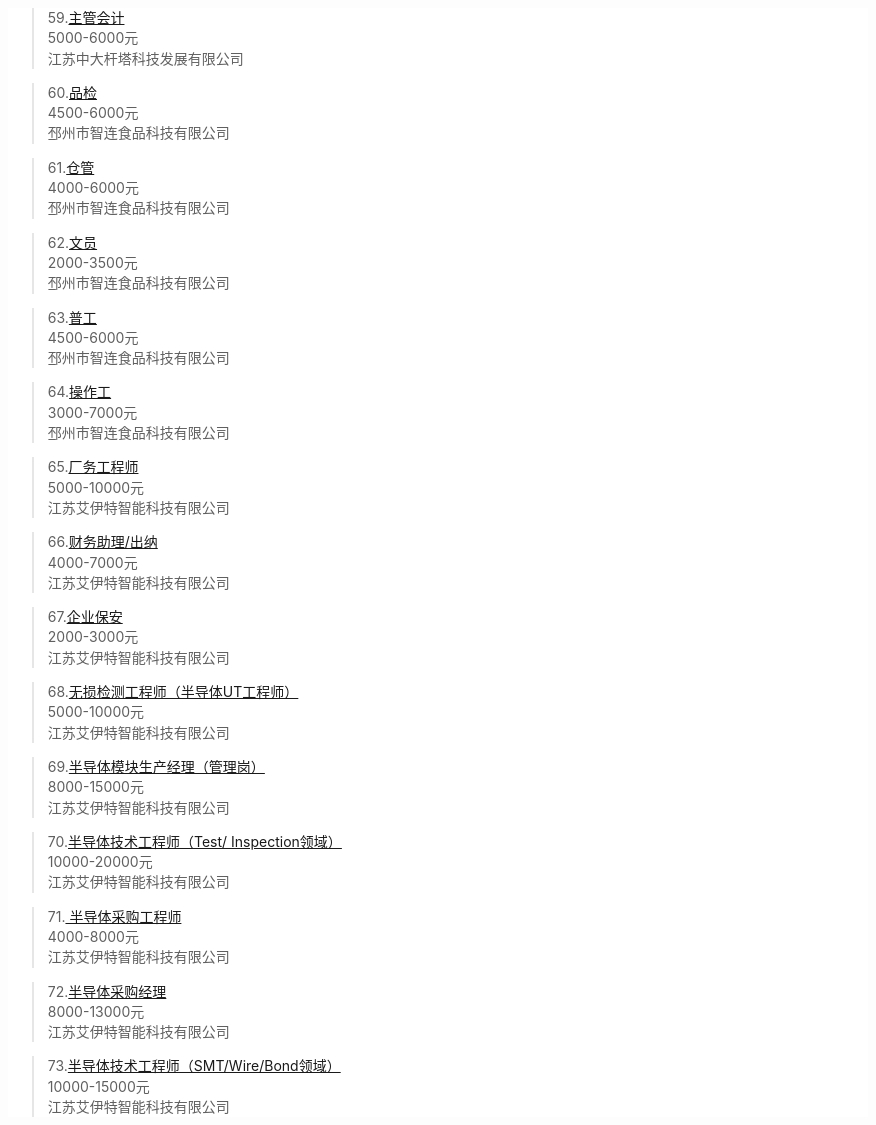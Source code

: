 >59.[主管会计](https://www.pzhr.com/job/16985.html)<br>
>5000-6000元<br>
>江苏中大杆塔科技发展有限公司

>60.[品检](https://www.pzhr.com/job/18193.html)<br>
>4500-6000元<br>
>邳州市智连食品科技有限公司

>61.[仓管](https://www.pzhr.com/job/18192.html)<br>
>4000-6000元<br>
>邳州市智连食品科技有限公司

>62.[文员](https://www.pzhr.com/job/18186.html)<br>
>2000-3500元<br>
>邳州市智连食品科技有限公司

>63.[普工](https://www.pzhr.com/job/18093.html)<br>
>4500-6000元<br>
>邳州市智连食品科技有限公司

>64.[操作工](https://www.pzhr.com/job/18072.html)<br>
>3000-7000元<br>
>邳州市智连食品科技有限公司

>65.[厂务工程师](https://www.pzhr.com/job/18205.html)<br>
>5000-10000元<br>
>江苏艾伊特智能科技有限公司

>66.[财务助理/出纳](https://www.pzhr.com/job/18200.html)<br>
>4000-7000元<br>
>江苏艾伊特智能科技有限公司

>67.[企业保安](https://www.pzhr.com/job/18199.html)<br>
>2000-3000元<br>
>江苏艾伊特智能科技有限公司

>68.[无损检测工程师（半导体UT工程师）](https://www.pzhr.com/job/18198.html)<br>
>5000-10000元<br>
>江苏艾伊特智能科技有限公司

>69.[半导体模块生产经理（管理岗）](https://www.pzhr.com/job/18197.html)<br>
>8000-15000元<br>
>江苏艾伊特智能科技有限公司

>70.[半导体技术工程师（Test/ Inspection领域）](https://www.pzhr.com/job/18196.html)<br>
>10000-20000元<br>
>江苏艾伊特智能科技有限公司

>71.[ 半导体采购工程师](https://www.pzhr.com/job/18195.html)<br>
>4000-8000元<br>
>江苏艾伊特智能科技有限公司

>72.[半导体采购经理](https://www.pzhr.com/job/18191.html)<br>
>8000-13000元<br>
>江苏艾伊特智能科技有限公司

>73.[半导体技术工程师（SMT/Wire/Bond领域）](https://www.pzhr.com/job/18190.html)<br>
>10000-15000元<br>
>江苏艾伊特智能科技有限公司
